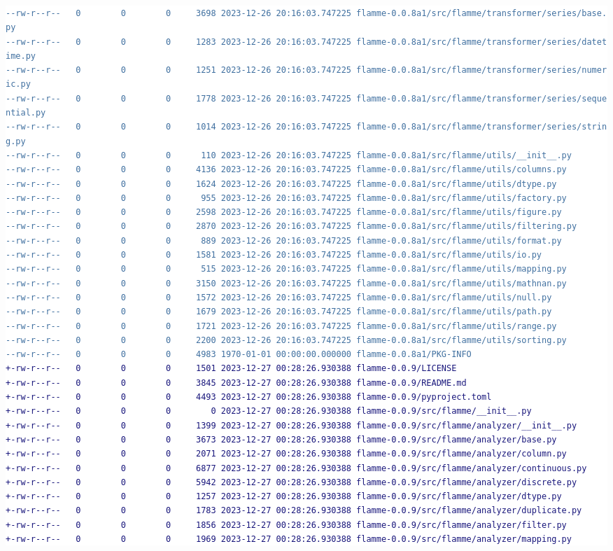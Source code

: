 ```diff
--rw-r--r--   0        0        0     3698 2023-12-26 20:16:03.747225 flamme-0.0.8a1/src/flamme/transformer/series/base.py
--rw-r--r--   0        0        0     1283 2023-12-26 20:16:03.747225 flamme-0.0.8a1/src/flamme/transformer/series/datetime.py
--rw-r--r--   0        0        0     1251 2023-12-26 20:16:03.747225 flamme-0.0.8a1/src/flamme/transformer/series/numeric.py
--rw-r--r--   0        0        0     1778 2023-12-26 20:16:03.747225 flamme-0.0.8a1/src/flamme/transformer/series/sequential.py
--rw-r--r--   0        0        0     1014 2023-12-26 20:16:03.747225 flamme-0.0.8a1/src/flamme/transformer/series/string.py
--rw-r--r--   0        0        0      110 2023-12-26 20:16:03.747225 flamme-0.0.8a1/src/flamme/utils/__init__.py
--rw-r--r--   0        0        0     4136 2023-12-26 20:16:03.747225 flamme-0.0.8a1/src/flamme/utils/columns.py
--rw-r--r--   0        0        0     1624 2023-12-26 20:16:03.747225 flamme-0.0.8a1/src/flamme/utils/dtype.py
--rw-r--r--   0        0        0      955 2023-12-26 20:16:03.747225 flamme-0.0.8a1/src/flamme/utils/factory.py
--rw-r--r--   0        0        0     2598 2023-12-26 20:16:03.747225 flamme-0.0.8a1/src/flamme/utils/figure.py
--rw-r--r--   0        0        0     2870 2023-12-26 20:16:03.747225 flamme-0.0.8a1/src/flamme/utils/filtering.py
--rw-r--r--   0        0        0      889 2023-12-26 20:16:03.747225 flamme-0.0.8a1/src/flamme/utils/format.py
--rw-r--r--   0        0        0     1581 2023-12-26 20:16:03.747225 flamme-0.0.8a1/src/flamme/utils/io.py
--rw-r--r--   0        0        0      515 2023-12-26 20:16:03.747225 flamme-0.0.8a1/src/flamme/utils/mapping.py
--rw-r--r--   0        0        0     3150 2023-12-26 20:16:03.747225 flamme-0.0.8a1/src/flamme/utils/mathnan.py
--rw-r--r--   0        0        0     1572 2023-12-26 20:16:03.747225 flamme-0.0.8a1/src/flamme/utils/null.py
--rw-r--r--   0        0        0     1679 2023-12-26 20:16:03.747225 flamme-0.0.8a1/src/flamme/utils/path.py
--rw-r--r--   0        0        0     1721 2023-12-26 20:16:03.747225 flamme-0.0.8a1/src/flamme/utils/range.py
--rw-r--r--   0        0        0     2200 2023-12-26 20:16:03.747225 flamme-0.0.8a1/src/flamme/utils/sorting.py
--rw-r--r--   0        0        0     4983 1970-01-01 00:00:00.000000 flamme-0.0.8a1/PKG-INFO
+-rw-r--r--   0        0        0     1501 2023-12-27 00:28:26.930388 flamme-0.0.9/LICENSE
+-rw-r--r--   0        0        0     3845 2023-12-27 00:28:26.930388 flamme-0.0.9/README.md
+-rw-r--r--   0        0        0     4493 2023-12-27 00:28:26.930388 flamme-0.0.9/pyproject.toml
+-rw-r--r--   0        0        0        0 2023-12-27 00:28:26.930388 flamme-0.0.9/src/flamme/__init__.py
+-rw-r--r--   0        0        0     1399 2023-12-27 00:28:26.930388 flamme-0.0.9/src/flamme/analyzer/__init__.py
+-rw-r--r--   0        0        0     3673 2023-12-27 00:28:26.930388 flamme-0.0.9/src/flamme/analyzer/base.py
+-rw-r--r--   0        0        0     2071 2023-12-27 00:28:26.930388 flamme-0.0.9/src/flamme/analyzer/column.py
+-rw-r--r--   0        0        0     6877 2023-12-27 00:28:26.930388 flamme-0.0.9/src/flamme/analyzer/continuous.py
+-rw-r--r--   0        0        0     5942 2023-12-27 00:28:26.930388 flamme-0.0.9/src/flamme/analyzer/discrete.py
+-rw-r--r--   0        0        0     1257 2023-12-27 00:28:26.930388 flamme-0.0.9/src/flamme/analyzer/dtype.py
+-rw-r--r--   0        0        0     1783 2023-12-27 00:28:26.930388 flamme-0.0.9/src/flamme/analyzer/duplicate.py
+-rw-r--r--   0        0        0     1856 2023-12-27 00:28:26.930388 flamme-0.0.9/src/flamme/analyzer/filter.py
+-rw-r--r--   0        0        0     1969 2023-12-27 00:28:26.930388 flamme-0.0.9/src/flamme/analyzer/mapping.py
```